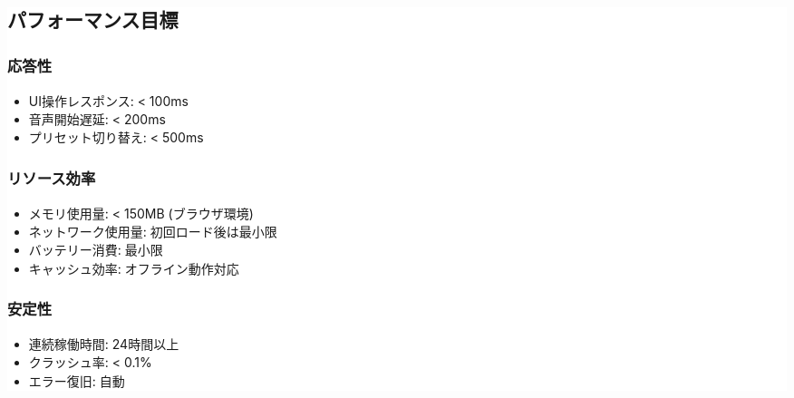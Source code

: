 ## パフォーマンス目標

### 応答性

- UI操作レスポンス: < 100ms
- 音声開始遅延: < 200ms
- プリセット切り替え: < 500ms

### リソース効率

- メモリ使用量: < 150MB (ブラウザ環境)
- ネットワーク使用量: 初回ロード後は最小限
- バッテリー消費: 最小限
- キャッシュ効率: オフライン動作対応

### 安定性

- 連続稼働時間: 24時間以上
- クラッシュ率: < 0.1%
- エラー復旧: 自動
